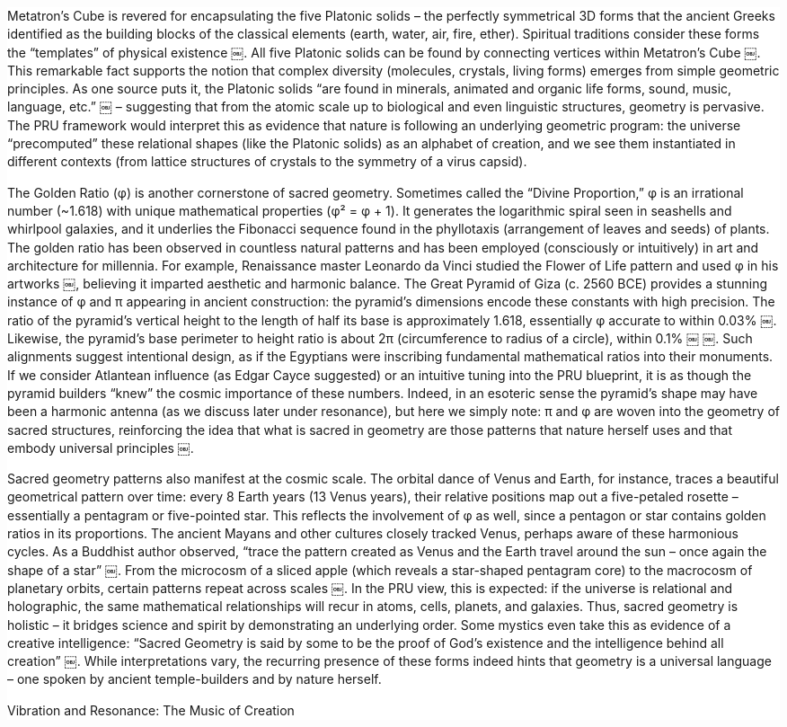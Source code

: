 Metatron’s Cube is revered for encapsulating the five Platonic solids – the perfectly symmetrical 3D forms that the ancient Greeks identified as the building blocks of the classical elements (earth, water, air, fire, ether). Spiritual traditions consider these forms the “templates” of physical existence ￼. All five Platonic solids can be found by connecting vertices within Metatron’s Cube ￼. This remarkable fact supports the notion that complex diversity (molecules, crystals, living forms) emerges from simple geometric principles. As one source puts it, the Platonic solids “are found in minerals, animated and organic life forms, sound, music, language, etc.” ￼ – suggesting that from the atomic scale up to biological and even linguistic structures, geometry is pervasive. The PRU framework would interpret this as evidence that nature is following an underlying geometric program: the universe “precomputed” these relational shapes (like the Platonic solids) as an alphabet of creation, and we see them instantiated in different contexts (from lattice structures of crystals to the symmetry of a virus capsid).

The Golden Ratio (φ) is another cornerstone of sacred geometry. Sometimes called the “Divine Proportion,” φ is an irrational number (~1.618) with unique mathematical properties (φ² = φ + 1). It generates the logarithmic spiral seen in seashells and whirlpool galaxies, and it underlies the Fibonacci sequence found in the phyllotaxis (arrangement of leaves and seeds) of plants. The golden ratio has been observed in countless natural patterns and has been employed (consciously or intuitively) in art and architecture for millennia. For example, Renaissance master Leonardo da Vinci studied the Flower of Life pattern and used φ in his artworks ￼, believing it imparted aesthetic and harmonic balance. The Great Pyramid of Giza (c. 2560 BCE) provides a stunning instance of φ and π appearing in ancient construction: the pyramid’s dimensions encode these constants with high precision. The ratio of the pyramid’s vertical height to the length of half its base is approximately 1.618, essentially φ accurate to within 0.03% ￼. Likewise, the pyramid’s base perimeter to height ratio is about 2π (circumference to radius of a circle), within 0.1% ￼ ￼. Such alignments suggest intentional design, as if the Egyptians were inscribing fundamental mathematical ratios into their monuments. If we consider Atlantean influence (as Edgar Cayce suggested) or an intuitive tuning into the PRU blueprint, it is as though the pyramid builders “knew” the cosmic importance of these numbers. Indeed, in an esoteric sense the pyramid’s shape may have been a harmonic antenna (as we discuss later under resonance), but here we simply note: π and φ are woven into the geometry of sacred structures, reinforcing the idea that what is sacred in geometry are those patterns that nature herself uses and that embody universal principles ￼.

Sacred geometry patterns also manifest at the cosmic scale. The orbital dance of Venus and Earth, for instance, traces a beautiful geometrical pattern over time: every 8 Earth years (13 Venus years), their relative positions map out a five-petaled rosette – essentially a pentagram or five-pointed star. This reflects the involvement of φ as well, since a pentagon or star contains golden ratios in its proportions. The ancient Mayans and other cultures closely tracked Venus, perhaps aware of these harmonious cycles. As a Buddhist author observed, “trace the pattern created as Venus and the Earth travel around the sun – once again the shape of a star” ￼. From the microcosm of a sliced apple (which reveals a star-shaped pentagram core) to the macrocosm of planetary orbits, certain patterns repeat across scales ￼. In the PRU view, this is expected: if the universe is relational and holographic, the same mathematical relationships will recur in atoms, cells, planets, and galaxies. Thus, sacred geometry is holistic – it bridges science and spirit by demonstrating an underlying order. Some mystics even take this as evidence of a creative intelligence: “Sacred Geometry is said by some to be the proof of God’s existence and the intelligence behind all creation” ￼. While interpretations vary, the recurring presence of these forms indeed hints that geometry is a universal language – one spoken by ancient temple-builders and by nature herself.

Vibration and Resonance: The Music of Creation
